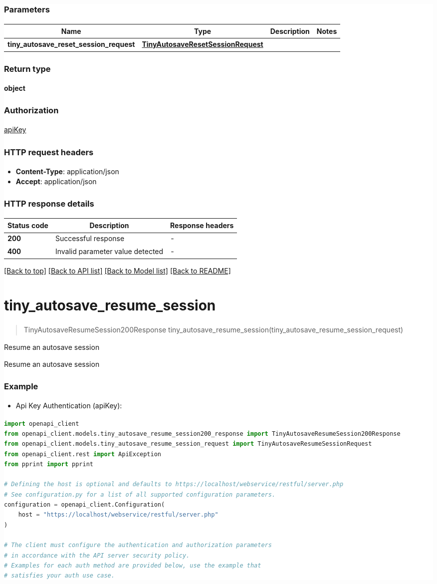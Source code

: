 ```python
```



### Parameters


Name | Type | Description  | Notes
------------- | ------------- | ------------- | -------------
 **tiny_autosave_reset_session_request** | [**TinyAutosaveResetSessionRequest**](TinyAutosaveResetSessionRequest.md)|  | 

### Return type

**object**

### Authorization

[apiKey](../README.md#apiKey)

### HTTP request headers

 - **Content-Type**: application/json
 - **Accept**: application/json

### HTTP response details

| Status code | Description | Response headers |
|-------------|-------------|------------------|
**200** | Successful response |  -  |
**400** | Invalid parameter value detected |  -  |

[[Back to top]](#) [[Back to API list]](../README.md#documentation-for-api-endpoints) [[Back to Model list]](../README.md#documentation-for-models) [[Back to README]](../README.md)

# **tiny_autosave_resume_session**
> TinyAutosaveResumeSession200Response tiny_autosave_resume_session(tiny_autosave_resume_session_request)

Resume an autosave session

Resume an autosave session

### Example

* Api Key Authentication (apiKey):

```python
import openapi_client
from openapi_client.models.tiny_autosave_resume_session200_response import TinyAutosaveResumeSession200Response
from openapi_client.models.tiny_autosave_resume_session_request import TinyAutosaveResumeSessionRequest
from openapi_client.rest import ApiException
from pprint import pprint

# Defining the host is optional and defaults to https://localhost/webservice/restful/server.php
# See configuration.py for a list of all supported configuration parameters.
configuration = openapi_client.Configuration(
    host = "https://localhost/webservice/restful/server.php"
)

# The client must configure the authentication and authorization parameters
# in accordance with the API server security policy.
# Examples for each auth method are provided below, use the example that
# satisfies your auth use case.
```